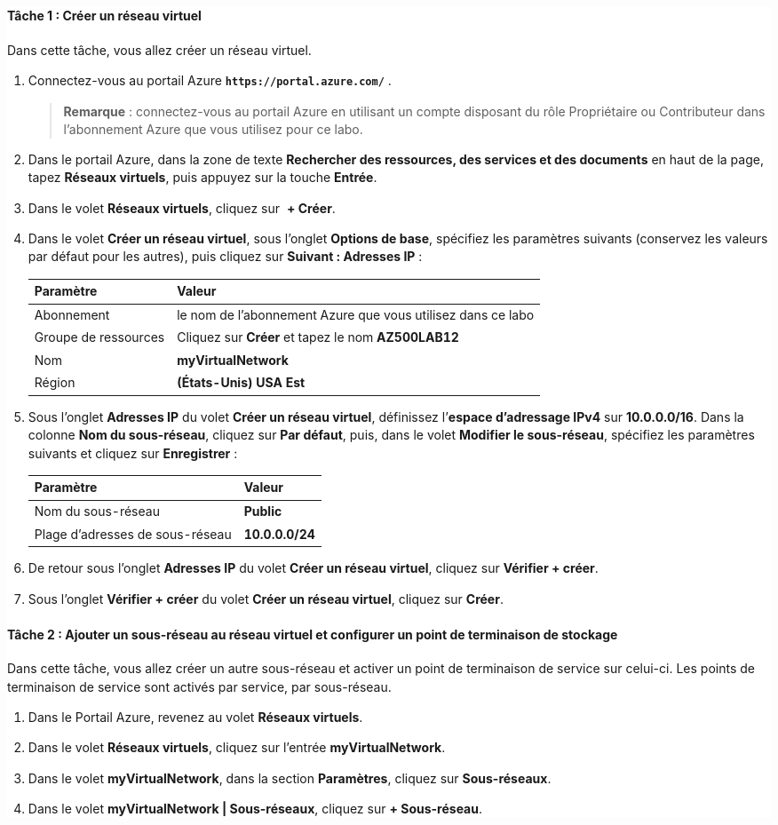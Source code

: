 #### Tâche 1 : Créer un réseau virtuel

Dans cette tâche, vous allez créer un réseau virtuel.

1. Connectez-vous au portail Azure **`https://portal.azure.com/`** .

    >**Remarque** : connectez-vous au portail Azure en utilisant un compte disposant du rôle Propriétaire ou Contributeur dans l’abonnement Azure que vous utilisez pour ce labo.

2. Dans le portail Azure, dans la zone de texte **Rechercher des ressources, des services et des documents** en haut de la page, tapez **Réseaux virtuels**, puis appuyez sur la touche **Entrée**.

3. Dans le volet **Réseaux virtuels**, cliquez sur  **+ Créer**.

4. Dans le volet **Créer un réseau virtuel**, sous l’onglet **Options de base**, spécifiez les paramètres suivants (conservez les valeurs par défaut pour les autres), puis cliquez sur **Suivant : Adresses IP** :

    |Paramètre|Valeur|
    |---|---|
    |Abonnement|le nom de l’abonnement Azure que vous utilisez dans ce labo|
    |Groupe de ressources|Cliquez sur **Créer** et tapez le nom **AZ500LAB12**|
    |Nom|**myVirtualNetwork**|
    |Région|**(États-Unis) USA Est**|

5. Sous l’onglet **Adresses IP** du volet **Créer un réseau virtuel**, définissez l’**espace d’adressage IPv4** sur **10.0.0.0/16**. Dans la colonne **Nom du sous-réseau**, cliquez sur **Par défaut**, puis, dans le volet **Modifier le sous-réseau**, spécifiez les paramètres suivants et cliquez sur **Enregistrer** :

    |Paramètre|Valeur|
    |---|---|
    |Nom du sous-réseau|**Public**|
    |Plage d’adresses de sous-réseau|**10.0.0.0/24**|

6. De retour sous l’onglet **Adresses IP** du volet **Créer un réseau virtuel**, cliquez sur **Vérifier + créer**.

7. Sous l’onglet **Vérifier + créer** du volet **Créer un réseau virtuel**, cliquez sur **Créer**.

#### Tâche 2 : Ajouter un sous-réseau au réseau virtuel et configurer un point de terminaison de stockage

Dans cette tâche, vous allez créer un autre sous-réseau et activer un point de terminaison de service sur celui-ci. Les points de terminaison de service sont activés par service, par sous-réseau. 

1. Dans le Portail Azure, revenez au volet **Réseaux virtuels**.

2. Dans le volet **Réseaux virtuels**, cliquez sur l’entrée **myVirtualNetwork**.

3. Dans le volet **myVirtualNetwork**, dans la section **Paramètres**, cliquez sur **Sous-réseaux**.

4. Dans le volet **myVirtualNetwork \| Sous-réseaux**, cliquez sur **+ Sous-réseau**. 
